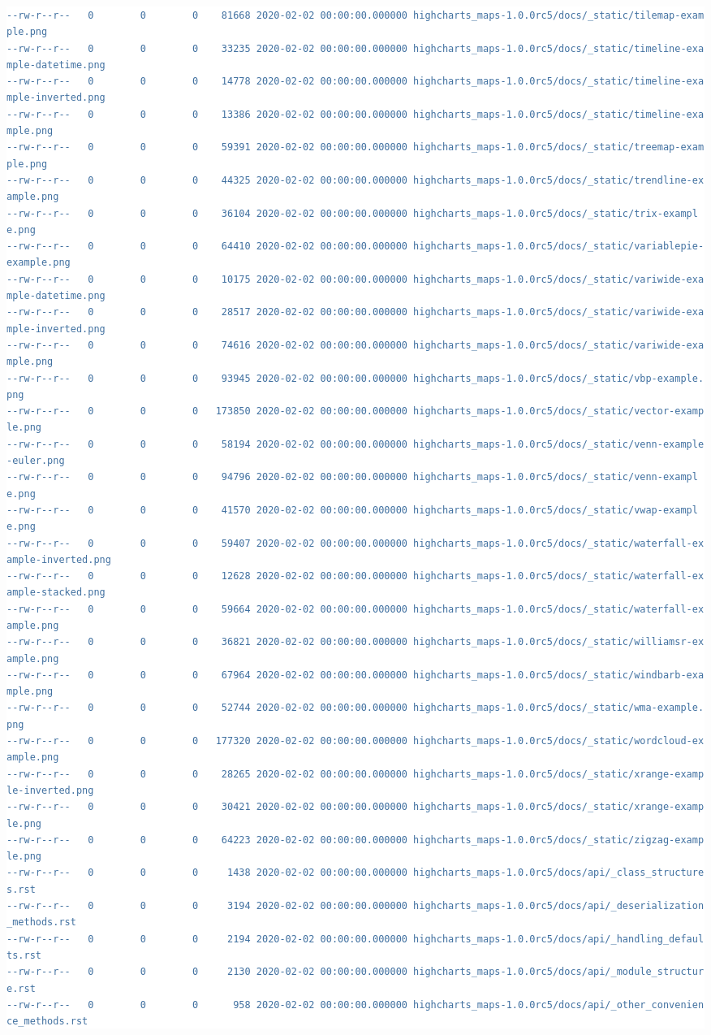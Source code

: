 ```diff
--rw-r--r--   0        0        0    81668 2020-02-02 00:00:00.000000 highcharts_maps-1.0.0rc5/docs/_static/tilemap-example.png
--rw-r--r--   0        0        0    33235 2020-02-02 00:00:00.000000 highcharts_maps-1.0.0rc5/docs/_static/timeline-example-datetime.png
--rw-r--r--   0        0        0    14778 2020-02-02 00:00:00.000000 highcharts_maps-1.0.0rc5/docs/_static/timeline-example-inverted.png
--rw-r--r--   0        0        0    13386 2020-02-02 00:00:00.000000 highcharts_maps-1.0.0rc5/docs/_static/timeline-example.png
--rw-r--r--   0        0        0    59391 2020-02-02 00:00:00.000000 highcharts_maps-1.0.0rc5/docs/_static/treemap-example.png
--rw-r--r--   0        0        0    44325 2020-02-02 00:00:00.000000 highcharts_maps-1.0.0rc5/docs/_static/trendline-example.png
--rw-r--r--   0        0        0    36104 2020-02-02 00:00:00.000000 highcharts_maps-1.0.0rc5/docs/_static/trix-example.png
--rw-r--r--   0        0        0    64410 2020-02-02 00:00:00.000000 highcharts_maps-1.0.0rc5/docs/_static/variablepie-example.png
--rw-r--r--   0        0        0    10175 2020-02-02 00:00:00.000000 highcharts_maps-1.0.0rc5/docs/_static/variwide-example-datetime.png
--rw-r--r--   0        0        0    28517 2020-02-02 00:00:00.000000 highcharts_maps-1.0.0rc5/docs/_static/variwide-example-inverted.png
--rw-r--r--   0        0        0    74616 2020-02-02 00:00:00.000000 highcharts_maps-1.0.0rc5/docs/_static/variwide-example.png
--rw-r--r--   0        0        0    93945 2020-02-02 00:00:00.000000 highcharts_maps-1.0.0rc5/docs/_static/vbp-example.png
--rw-r--r--   0        0        0   173850 2020-02-02 00:00:00.000000 highcharts_maps-1.0.0rc5/docs/_static/vector-example.png
--rw-r--r--   0        0        0    58194 2020-02-02 00:00:00.000000 highcharts_maps-1.0.0rc5/docs/_static/venn-example-euler.png
--rw-r--r--   0        0        0    94796 2020-02-02 00:00:00.000000 highcharts_maps-1.0.0rc5/docs/_static/venn-example.png
--rw-r--r--   0        0        0    41570 2020-02-02 00:00:00.000000 highcharts_maps-1.0.0rc5/docs/_static/vwap-example.png
--rw-r--r--   0        0        0    59407 2020-02-02 00:00:00.000000 highcharts_maps-1.0.0rc5/docs/_static/waterfall-example-inverted.png
--rw-r--r--   0        0        0    12628 2020-02-02 00:00:00.000000 highcharts_maps-1.0.0rc5/docs/_static/waterfall-example-stacked.png
--rw-r--r--   0        0        0    59664 2020-02-02 00:00:00.000000 highcharts_maps-1.0.0rc5/docs/_static/waterfall-example.png
--rw-r--r--   0        0        0    36821 2020-02-02 00:00:00.000000 highcharts_maps-1.0.0rc5/docs/_static/williamsr-example.png
--rw-r--r--   0        0        0    67964 2020-02-02 00:00:00.000000 highcharts_maps-1.0.0rc5/docs/_static/windbarb-example.png
--rw-r--r--   0        0        0    52744 2020-02-02 00:00:00.000000 highcharts_maps-1.0.0rc5/docs/_static/wma-example.png
--rw-r--r--   0        0        0   177320 2020-02-02 00:00:00.000000 highcharts_maps-1.0.0rc5/docs/_static/wordcloud-example.png
--rw-r--r--   0        0        0    28265 2020-02-02 00:00:00.000000 highcharts_maps-1.0.0rc5/docs/_static/xrange-example-inverted.png
--rw-r--r--   0        0        0    30421 2020-02-02 00:00:00.000000 highcharts_maps-1.0.0rc5/docs/_static/xrange-example.png
--rw-r--r--   0        0        0    64223 2020-02-02 00:00:00.000000 highcharts_maps-1.0.0rc5/docs/_static/zigzag-example.png
--rw-r--r--   0        0        0     1438 2020-02-02 00:00:00.000000 highcharts_maps-1.0.0rc5/docs/api/_class_structures.rst
--rw-r--r--   0        0        0     3194 2020-02-02 00:00:00.000000 highcharts_maps-1.0.0rc5/docs/api/_deserialization_methods.rst
--rw-r--r--   0        0        0     2194 2020-02-02 00:00:00.000000 highcharts_maps-1.0.0rc5/docs/api/_handling_defaults.rst
--rw-r--r--   0        0        0     2130 2020-02-02 00:00:00.000000 highcharts_maps-1.0.0rc5/docs/api/_module_structure.rst
--rw-r--r--   0        0        0      958 2020-02-02 00:00:00.000000 highcharts_maps-1.0.0rc5/docs/api/_other_convenience_methods.rst
```